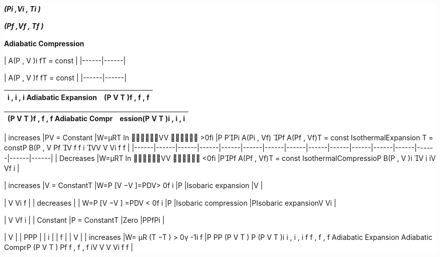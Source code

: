 **_(Pi ,Vi , Ti )_**

**_(Pf ,Vf , Tf )_**

**Adiabatic Compression**






| A(P  , V )i fT = const |
|------|------|




| A(P , V )f  fT = const |
|------|------|




| i , i ,  i Adiabatic Expansion |(P V T )f , f ,  f |
|------|------|



| (P V T )f , f ,  f Adiabatic Compr |ession(P V T )i , i ,  i |
|------|------|



| increases |PV = Constant |W=μRT ln  VV   >0fi |P PPi A(Pi , Vf) Pf A(Pf , Vf)T = const IsothermalExpansion T = constP B(P  , V Pf V f f i VV V Vi f f |
|------|------|------|------|------|------|------|------|------|------|------|------|------|------|------|------|
| Decreases |W=μRT ln  VV   <0fi |PPf A(Pf , Vf)T = const IsothermalCompressioP B(P  , V )i V i iV Vf i |

| increases |V  = ConstantT |W=P [V −V ]=PDV> 0f i |P |Isobaric expansion |V |

| V Vi f |
| decreases |
| W=P [V −V ] =PDV < 0f i |P |Isobaric compression |PIsobaric expansionV Vi |

| V Vf i |
| Constant |P  = ConstantT |Zero |PPfPi |


| V |
| PPP |
| i |
| f |
| V |
| increases |W= µR  (T −T ) > 0γ -1i f |P PP (P V T ) P (P V T )i  i , i ,  i  f  f , f ,  f Adiabatic Expansion Adiabatic ComprP (P V T ) Pf f , f ,  f  iV V V Vi  f f |
  

